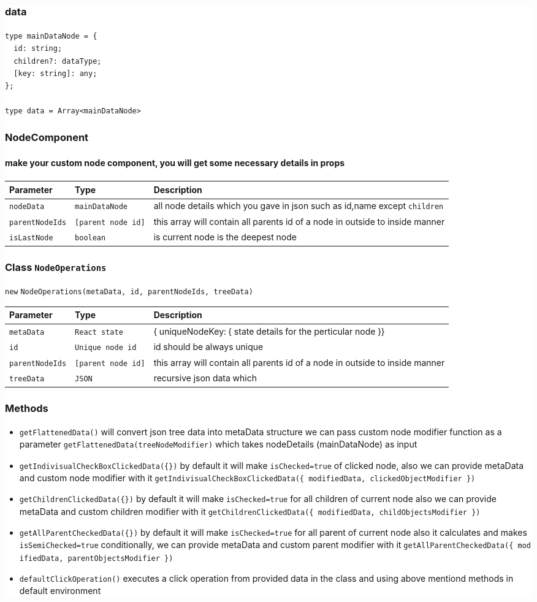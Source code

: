 
### data

```
type mainDataNode = {
  id: string;
  children?: dataType;
  [key: string]: any;
};

type data = Array<mainDataNode>

```

### NodeComponent

#### make your custom node component, you will get some necessary details in props 

| Parameter | Type     | Description                |
| :-------- | :------- | :------------------------- |
| `nodeData` | `mainDataNode` | all node details which you gave in json such as id,name except `children` |
| `parentNodeIds` | `[parent node id]` | this array will contain all parents id of a node in outside to inside manner |
| `isLastNode` | `boolean` | is current node is the deepest node |


### Class `NodeOperations`

```new```  ```NodeOperations(metaData, id, parentNodeIds, treeData)```

| Parameter | Type     | Description                |
| :-------- | :------- | :------------------------- |
| `metaData` | `React state` |  { uniqueNodeKey: { state details for the perticular node }} |
| `id` | `Unique node id` | id should be always unique |
| `parentNodeIds` | `[parent node id]` | this array will contain all parents id of a node in outside to inside manner |
| `treeData` | `JSON` | recursive json data which |



### Methods

- `getFlattenedData()` will convert json tree data into metaData structure
  we can pass custom node modifier function as a parameter `getFlattenedData(treeNodeModifier)` which takes nodeDetails (mainDataNode) as input

- `getIndivisualCheckBoxClickedData({})` by default it will make `isChecked=true` of clicked node, also we can provide metaData and custom node modifier with it `getIndivisualCheckBoxClickedData({ modifiedData, clickedObjectModifier })`

- `getChildrenClickedData({})` by default it will make `isChecked=true` for all children of current node also we can provide metaData and custom children modifier with it `getChildrenClickedData({ modifiedData, childObjectsModifier })`

- `getAllParentCheckedData({})` by default it will make `isChecked=true` for all parent of current node also it calculates and makes `isSemiChecked=true` conditionally, we can provide metaData and custom parent modifier with it `getAllParentCheckedData({ modifiedData, parentObjectsModifier })`

- `defaultClickOperation()` executes a click operation from provided data in the class and using above mentiond methods in default environment 
